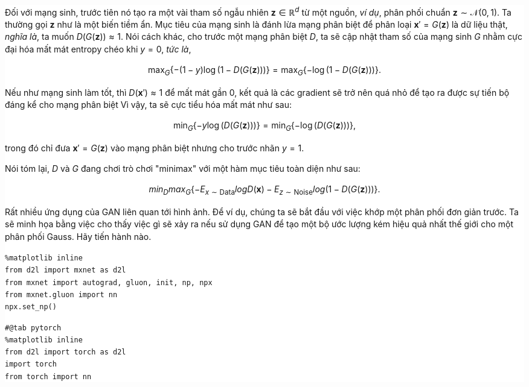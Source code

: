 

Đối với mạng sinh, trước tiên nó tạo ra một vài tham số ngẫu nhiên $\mathbf z\in\mathbb R^d$ từ một nguồn, *ví dụ*, phân phối chuẩn $\mathbf z \sim \mathcal{N} (0, 1)$.
Ta thường gọi $\mathbf z$ như là một biến tiềm ẩn.
Mục tiêu của mạng sinh là đánh lừa mạng phân biệt để phân loại $\mathbf x'=G(\mathbf z)$  là dữ liệu thật, *nghĩa là*, ta muốn $D( G(\mathbf z)) \approx 1$.
Nói cách khác, cho trước một mạng phân biệt $D$, ta sẽ cập nhật tham số của mạng sinh $G$ nhằm cực đại hóa mất mát entropy chéo khi $y=0$, *tức là*,

$$ \max_G \{ - (1-y) \log(1-D(G(\mathbf z))) \} = \max_G \{ - \log(1-D(G(\mathbf z))) \}.$$



Nếu như mạng sinh làm tốt, thì $D(\mathbf x')\approx 1$ để mất mát gần 0, kết quả là các gradient sẽ trở nên quá nhỏ để tạo ra được sự tiến bộ đáng kể cho mạng phân biệt
Vì vậy, ta sẽ cực tiểu hóa mất mát như sau:

$$ \min_G \{ - y \log(D(G(\mathbf z))) \} = \min_G \{ - \log(D(G(\mathbf z))) \}, $$



trong đó chỉ đưa $\mathbf x'=G(\mathbf z)$ vào mạng phân biệt nhưng cho trước nhãn $y=1$.







Nói tóm lại, $D$ và $G$ đang chơi trò chơi "minimax" với một hàm mục tiêu toàn diện như sau:


$$min_D max_G \{ -E_{x \sim \text{Data}} log D(\mathbf x) - E_{z \sim \text{Noise}} log(1 - D(G(\mathbf z))) \}.$$




Rất nhiều ứng dụng của GAN liên quan tới hình ảnh.
Để ví dụ, chúng ta sẽ bắt đầu với việc khớp một phân phối đơn giản trước.
Ta sẽ minh họa bằng việc cho thấy việc gì sẽ xảy ra nếu sử dụng GAN để tạo một bộ ước lượng kém hiệu quả nhất thế giới cho một phân phối Gauss.
Hãy tiến hành nào.


```{.python .input}
%matplotlib inline
from d2l import mxnet as d2l
from mxnet import autograd, gluon, init, np, npx
from mxnet.gluon import nn
npx.set_np()
```

```{.python .input}
#@tab pytorch
%matplotlib inline
from d2l import torch as d2l
import torch
from torch import nn
```




